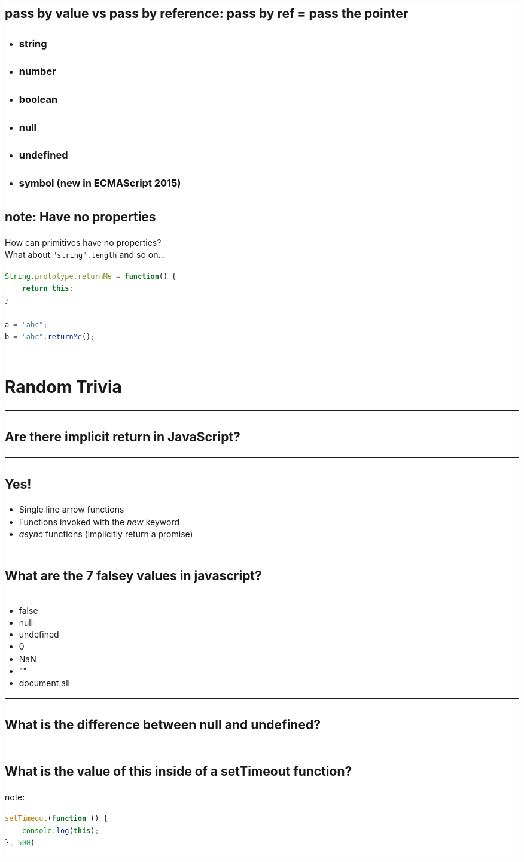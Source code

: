 pass by value vs pass by reference:
    pass by ref = pass the pointer
---
* ### string
* ### number
* ### boolean
* ### null
* ### undefined
* ### symbol (new in ECMAScript 2015)
note:
Have no properties
---
How can primitives have no properties?<br/>
What about `"string".length` and so on...
```javascript
String.prototype.returnMe = function() {
    return this;
}
 
a = "abc";
b = "abc".returnMe();
```
---
# Random Trivia
---
## Are there implicit return in JavaScript?
---
## Yes!
* Single line arrow functions
* Functions invoked with the _new_ keyword
* _async_ functions (implicitly return a promise)
---
## What are the 7 falsey values in javascript?
---
* false
* null
* undefined
* 0
* NaN
* ""
* document.all
---
## What is the difference between null and undefined?
---
## What is the value of this inside of a setTimeout function?
note:
```JavaScript
setTimeout(function () {
	console.log(this);
}, 500)
```
---